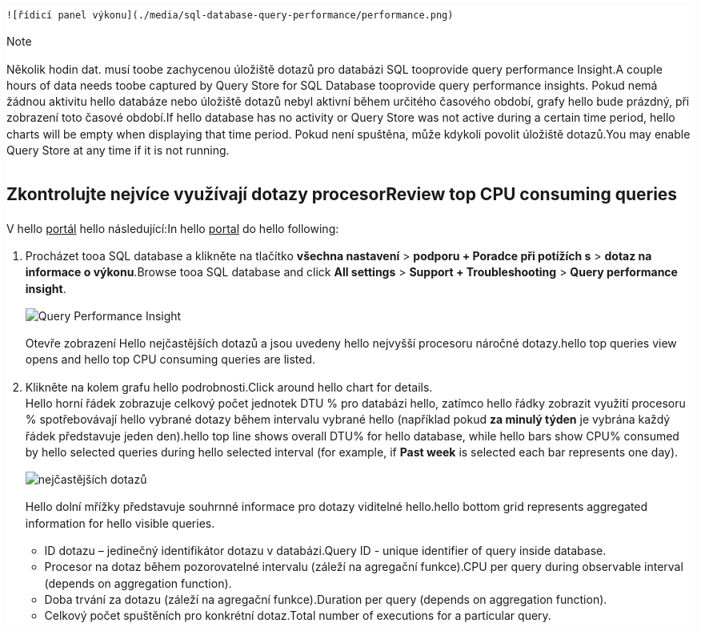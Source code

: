     ![řídicí panel výkonu](./media/sql-database-query-performance/performance.png)

> [!NOTE]
> <span data-ttu-id="62ea7-126">Několik hodin dat. musí toobe zachycenou úložiště dotazů pro databázi SQL tooprovide query performance Insight.</span><span class="sxs-lookup"><span data-stu-id="62ea7-126">A couple hours of data needs toobe captured by Query Store for SQL Database tooprovide query performance insights.</span></span> <span data-ttu-id="62ea7-127">Pokud nemá žádnou aktivitu hello databáze nebo úložiště dotazů nebyl aktivní během určitého časového období, grafy hello bude prázdný, při zobrazení toto časové období.</span><span class="sxs-lookup"><span data-stu-id="62ea7-127">If hello database has no activity or Query Store was not active during a certain time period, hello charts will be empty when displaying that time period.</span></span> <span data-ttu-id="62ea7-128">Pokud není spuštěna, může kdykoli povolit úložiště dotazů.</span><span class="sxs-lookup"><span data-stu-id="62ea7-128">You may enable Query Store at any time if it is not running.</span></span>   
> 
> 

## <a name="review-top-cpu-consuming-queries"></a><span data-ttu-id="62ea7-129">Zkontrolujte nejvíce využívají dotazy procesor</span><span class="sxs-lookup"><span data-stu-id="62ea7-129">Review top CPU consuming queries</span></span>
<span data-ttu-id="62ea7-130">V hello [portál](http://portal.azure.com) hello následující:</span><span class="sxs-lookup"><span data-stu-id="62ea7-130">In hello [portal](http://portal.azure.com) do hello following:</span></span>

1. <span data-ttu-id="62ea7-131">Procházet tooa SQL database a klikněte na tlačítko **všechna nastavení** > **podporu + Poradce při potížích s** > **dotaz na informace o výkonu**.</span><span class="sxs-lookup"><span data-stu-id="62ea7-131">Browse tooa SQL database and click **All settings** > **Support + Troubleshooting** > **Query performance insight**.</span></span> 
   
    ![Query Performance Insight][1]
   
    <span data-ttu-id="62ea7-133">Otevře zobrazení Hello nejčastějších dotazů a jsou uvedeny hello nejvyšší procesoru náročné dotazy.</span><span class="sxs-lookup"><span data-stu-id="62ea7-133">hello top queries view opens and hello top CPU consuming queries are listed.</span></span>
2. <span data-ttu-id="62ea7-134">Klikněte na kolem grafu hello podrobnosti.</span><span class="sxs-lookup"><span data-stu-id="62ea7-134">Click around hello chart for details.</span></span><br><span data-ttu-id="62ea7-135">Hello horní řádek zobrazuje celkový počet jednotek DTU % pro databázi hello, zatímco hello řádky zobrazit využití procesoru % spotřebovávají hello vybrané dotazy během intervalu vybrané hello (například pokud **za minulý týden** je vybrána každý řádek představuje jeden den).</span><span class="sxs-lookup"><span data-stu-id="62ea7-135">hello top line shows overall DTU% for hello database, while hello bars show CPU% consumed by hello selected queries during hello selected interval (for example, if **Past week** is selected each bar represents one day).</span></span>
   
    ![nejčastějších dotazů][2]
   
    <span data-ttu-id="62ea7-137">Hello dolní mřížky představuje souhrnné informace pro dotazy viditelné hello.</span><span class="sxs-lookup"><span data-stu-id="62ea7-137">hello bottom grid represents aggregated information for hello visible queries.</span></span>
   
   * <span data-ttu-id="62ea7-138">ID dotazu – jedinečný identifikátor dotazu v databázi.</span><span class="sxs-lookup"><span data-stu-id="62ea7-138">Query ID - unique identifier of query inside database.</span></span>
   * <span data-ttu-id="62ea7-139">Procesor na dotaz během pozorovatelné intervalu (záleží na agregační funkce).</span><span class="sxs-lookup"><span data-stu-id="62ea7-139">CPU per query during observable interval (depends on aggregation function).</span></span>
   * <span data-ttu-id="62ea7-140">Doba trvání za dotazu (záleží na agregační funkce).</span><span class="sxs-lookup"><span data-stu-id="62ea7-140">Duration per query (depends on aggregation function).</span></span>
   * <span data-ttu-id="62ea7-141">Celkový počet spuštěních pro konkrétní dotaz.</span><span class="sxs-lookup"><span data-stu-id="62ea7-141">Total number of executions for a particular query.</span></span>
     

[1]: ./media/sql-database-query-performance/tile.png
[2]: ./media/sql-database-query-performance/top-queries.png
[3]: ./media/sql-database-query-performance/query-details.png
[4]: ./media/sql-database-query-performance/top-duration.png
[5]: ./media/sql-database-query-performance/top-execution.png
[6]: ./media/sql-database-query-performance/annotation.png
[7]: ./media/sql-database-query-performance/annotation-details.png
[8]: ./media/sql-database-query-performance/qds-off.png
[9]: ./media/sql-database-query-performance/qds-button.png